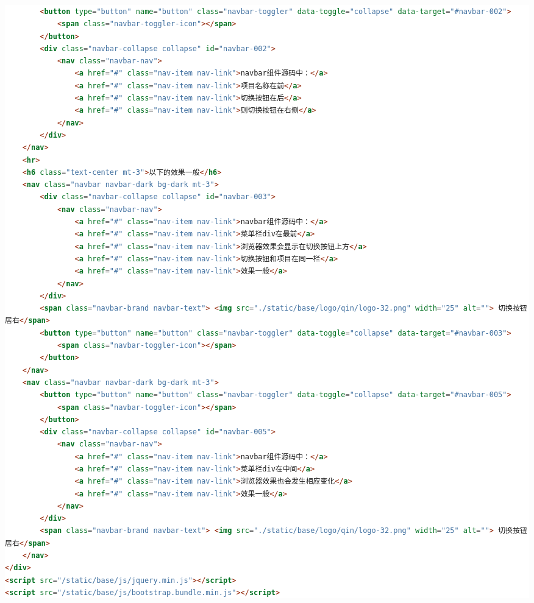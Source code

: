 ```html
        <button type="button" name="button" class="navbar-toggler" data-toggle="collapse" data-target="#navbar-002">
            <span class="navbar-toggler-icon"></span>
        </button>
        <div class="navbar-collapse collapse" id="navbar-002">
            <nav class="navbar-nav">
                <a href="#" class="nav-item nav-link">navbar组件源码中：</a>
                <a href="#" class="nav-item nav-link">项目名称在前</a>
                <a href="#" class="nav-item nav-link">切换按钮在后</a>
                <a href="#" class="nav-item nav-link">则切换按钮在右侧</a>
            </nav>
        </div>
    </nav>
    <hr>
    <h6 class="text-center mt-3">以下的效果一般</h6>
    <nav class="navbar navbar-dark bg-dark mt-3">
        <div class="navbar-collapse collapse" id="navbar-003">
            <nav class="navbar-nav">
                <a href="#" class="nav-item nav-link">navbar组件源码中：</a>
                <a href="#" class="nav-item nav-link">菜单栏div在最前</a>
                <a href="#" class="nav-item nav-link">浏览器效果会显示在切换按钮上方</a>
                <a href="#" class="nav-item nav-link">切换按钮和项目在同一栏</a>
                <a href="#" class="nav-item nav-link">效果一般</a>
            </nav>
        </div>
        <span class="navbar-brand navbar-text"> <img src="./static/base/logo/qin/logo-32.png" width="25" alt=""> 切换按钮居右</span>
        <button type="button" name="button" class="navbar-toggler" data-toggle="collapse" data-target="#navbar-003">
            <span class="navbar-toggler-icon"></span>
        </button>
    </nav>
    <nav class="navbar navbar-dark bg-dark mt-3">
        <button type="button" name="button" class="navbar-toggler" data-toggle="collapse" data-target="#navbar-005">
            <span class="navbar-toggler-icon"></span>
        </button>
        <div class="navbar-collapse collapse" id="navbar-005">
            <nav class="navbar-nav">
                <a href="#" class="nav-item nav-link">navbar组件源码中：</a>
                <a href="#" class="nav-item nav-link">菜单栏div在中间</a>
                <a href="#" class="nav-item nav-link">浏览器效果也会发生相应变化</a>
                <a href="#" class="nav-item nav-link">效果一般</a>
            </nav>
        </div>
        <span class="navbar-brand navbar-text"> <img src="./static/base/logo/qin/logo-32.png" width="25" alt=""> 切换按钮居右</span>
    </nav>
</div>
<script src="/static/base/js/jquery.min.js"></script>
<script src="/static/base/js/bootstrap.bundle.min.js"></script>
```

